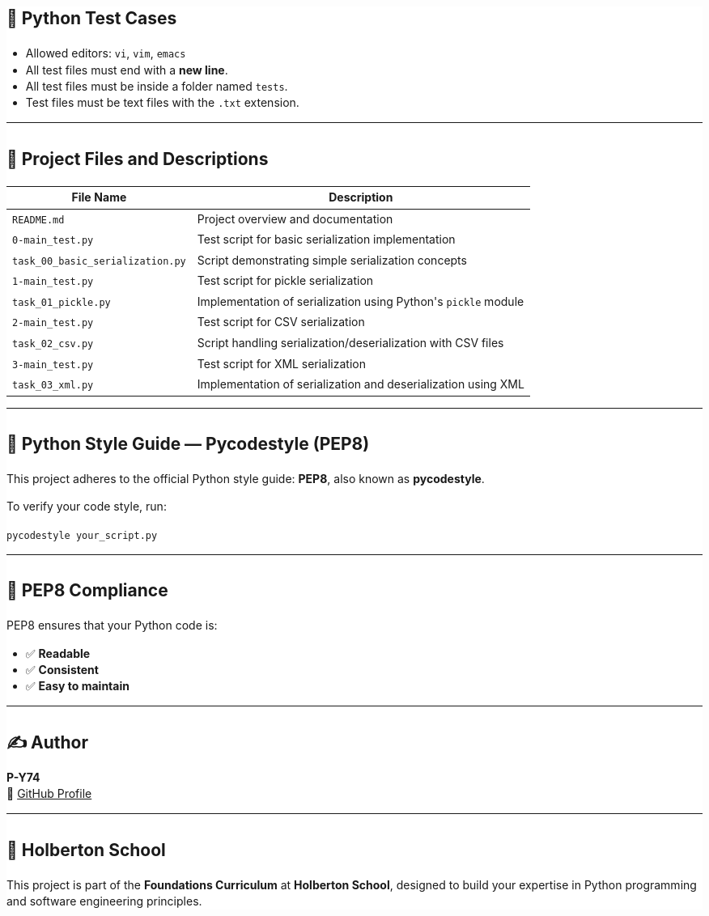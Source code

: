 
## 🧪 Python Test Cases

- Allowed editors: `vi`, `vim`, `emacs`  
- All test files must end with a **new line**.  
- All test files must be inside a folder named `tests`.  
- Test files must be text files with the `.txt` extension.  

---

## 📁 Project Files and Descriptions

| File Name                    | Description                                                   |
|------------------------------|---------------------------------------------------------------|
| `README.md`                  | Project overview and documentation                             |
| `0-main_test.py`             | Test script for basic serialization implementation            |
| `task_00_basic_serialization.py` | Script demonstrating simple serialization concepts       |
| `1-main_test.py`             | Test script for pickle serialization                          |
| `task_01_pickle.py`          | Implementation of serialization using Python's `pickle` module|
| `2-main_test.py`             | Test script for CSV serialization                             |
| `task_02_csv.py`             | Script handling serialization/deserialization with CSV files |
| `3-main_test.py`             | Test script for XML serialization                             |
| `task_03_xml.py`             | Implementation of serialization and deserialization using XML|

---

## 📏 Python Style Guide — Pycodestyle (PEP8)

This project adheres to the official Python style guide: **PEP8**, also known as **pycodestyle**.

To verify your code style, run:

```bash
pycodestyle your_script.py
```

---

## 📏 PEP8 Compliance

PEP8 ensures that your Python code is:

- ✅ **Readable**
- ✅ **Consistent**
- ✅ **Easy to maintain**

---

## ✍️ Author

**P-Y74**  
🔗 [GitHub Profile](https://github.com/P-Y74)

---

## 🏫 Holberton School

This project is part of the **Foundations Curriculum** at **Holberton School**, designed to build your expertise in Python programming and software engineering principles.
